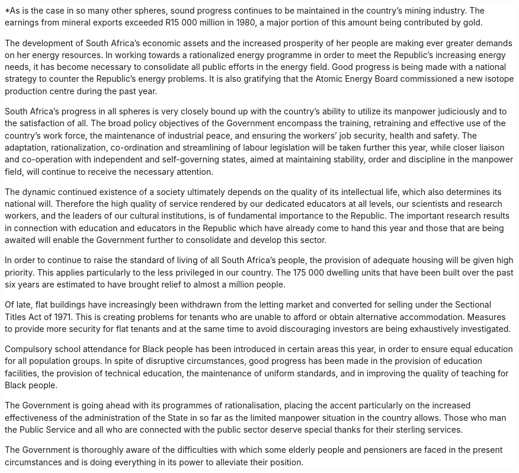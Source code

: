 <block name="quote">*As is the case in so many other spheres, sound progress continues to be maintained in the country&#x2019;s mining industry. The earnings from mineral exports exceeded R15 000 million in 1980, a major portion of this amount being contributed by gold.</block>

<block name="quote">The development of South Africa&#x2019;s economic assets and the increased prosperity <span class="col_13-14" refersTo="page_0019"/>of her people are making ever greater demands on her energy resources. In working towards a rationalized energy programme in order to meet the Republic&#x2019;s increasing energy needs, it has become necessary to consolidate all public efforts in the energy field. Good progress is being made with a national strategy to counter the Republic&#x2019;s energy problems. It is also gratifying that the Atomic Energy Board commissioned a new isotope production centre during the past year.</block>

<block name="quote">South Africa&#x2019;s progress in all spheres is very closely bound up with the country&#x2019;s ability to utilize its manpower judiciously and to the satisfaction of all. The broad policy objectives of the Government encompass the training, retraining and effective use of the country&#x2019;s work force, the maintenance of industrial peace, and ensuring the workers&#x2019; job security, health and safety. The adaptation, rationalization, co-ordination and streamlining of labour legislation will be taken further this year, while closer liaison and co-operation with independent and self-governing states, aimed at maintaining stability, order and discipline in the manpower field, will continue to receive the necessary attention.</block>

<block name="quote">The dynamic continued existence of a society ultimately depends on the quality of its intellectual life, which also determines its national will. Therefore the high quality of service rendered by our dedicated educators at all levels, our scientists and research workers, and the leaders of our cultural institutions, is of fundamental importance to the Republic. The important research results in connection with education and educators in the Republic which have already come to hand this year and those that are being awaited will enable the Government further to consolidate and develop this sector.</block>

<block name="quote">In order to continue to raise the standard of living of all South Africa&#x2019;s people, the provision of adequate housing will be given high priority. This applies particularly to the less privileged in our country. The 175 000 dwelling units that have been built over the past six years are estimated to have brought relief to almost a million people.</block>

<block name="quote">Of late, flat buildings have increasingly been withdrawn from the letting market and converted for selling under the Sectional Titles Act of 1971. This is creating problems for tenants who are unable to afford or obtain alternative accommodation. Measures to provide more security for flat tenants and at the same time to avoid discouraging investors are being exhaustively investigated.</block>

<block name="quote">Compulsory school attendance for Black people has been introduced in certain areas this year, in order to ensure equal education for all population groups. In spite of disruptive circumstances, good progress has been made in the provision of education facilities, the provision of technical education, the maintenance of uniform standards, and in improving the quality of teaching for Black people.</block>

<block name="quote">The Government is going ahead with its programmes of rationalisation, placing the accent particularly on the increased effectiveness of the administration of the State in so far as the limited manpower situation in the country allows. Those who man the Public Service and all who are connected with the public sector deserve special thanks for their sterling services.</block>

<block name="quote">The Government is thoroughly aware of the difficulties with which some elderly people and pensioners are faced in the present circumstances and is doing everything in its power to alleviate their position.</block>
